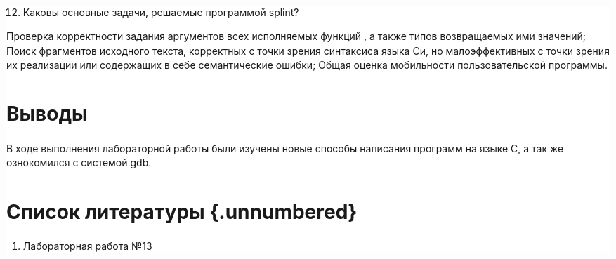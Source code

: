 12. Каковы основные задачи, решаемые программой splint?

Проверка корректности задания аргументов всех исполняемых функций , а также типов возвращаемых ими значений; Поиск фрагментов исходного текста, корректных с точки зрения синтаксиса языка Си, но малоэффективных с точки зрения их реализации или содержащих в себе семантические ошибки; Общая оценка мобильности пользовательской программы.

# Выводы

В ходе выполнения лабораторной работы были изучены новые способы написания программ на языке C, а так же ознокомился с системой gdb.

# Список литературы {.unnumbered}

1. [Лабораторная работа №13](https://esystem.rudn.ru/mod/resource/view.php?id=970842)
